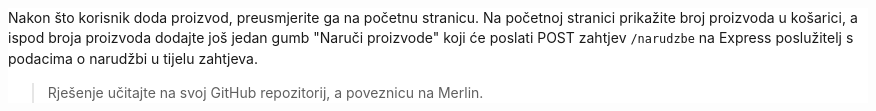 Nakon što korisnik doda proizvod, preusmjerite ga na početnu stranicu. Na početnoj stranici prikažite broj proizvoda u košarici, a ispod broja proizvoda dodajte još jedan gumb "Naruči proizvode" koji će poslati POST zahtjev `/narudzbe` na Express poslužitelj s podacima o narudžbi u tijelu zahtjeva.

> Rješenje učitajte na svoj GitHub repozitorij, a poveznicu na Merlin.
